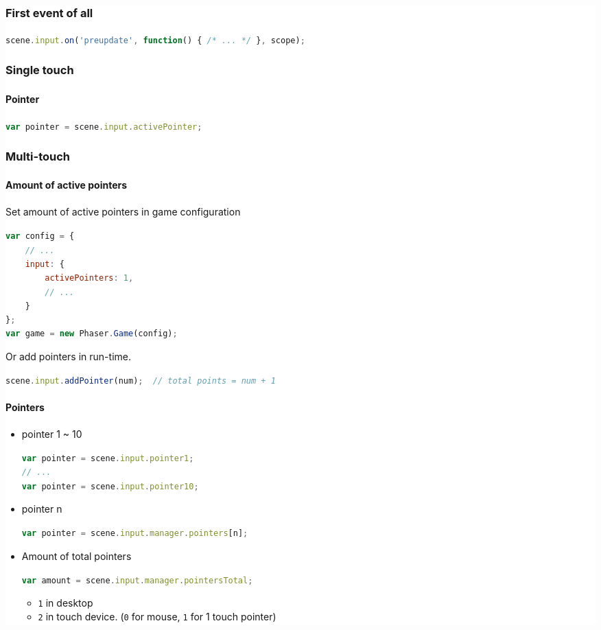 ### First event of all

```javascript
scene.input.on('preupdate', function() { /* ... */ }, scope);
```

### Single touch

#### Pointer

```javascript
var pointer = scene.input.activePointer;
```

### Multi-touch

#### Amount of active pointers

Set amount of active pointers in game configuration

```javascript
var config = {
    // ...
    input: {
        activePointers: 1,
        // ...
    }
};
var game = new Phaser.Game(config);
```

Or add pointers in run-time.

```javascript
scene.input.addPointer(num);  // total points = num + 1
```

#### Pointers

- pointer 1 ~ 10
    ```javascript
    var pointer = scene.input.pointer1;
    // ...
    var pointer = scene.input.pointer10;
    ```
- pointer n
    ```javascript
    var pointer = scene.input.manager.pointers[n];
    ```
- Amount of total pointers
    ```javascript
    var amount = scene.input.manager.pointersTotal;
    ```
    - `1` in desktop
    - `2` in touch device. (`0` for mouse, `1` for 1 touch pointer)
